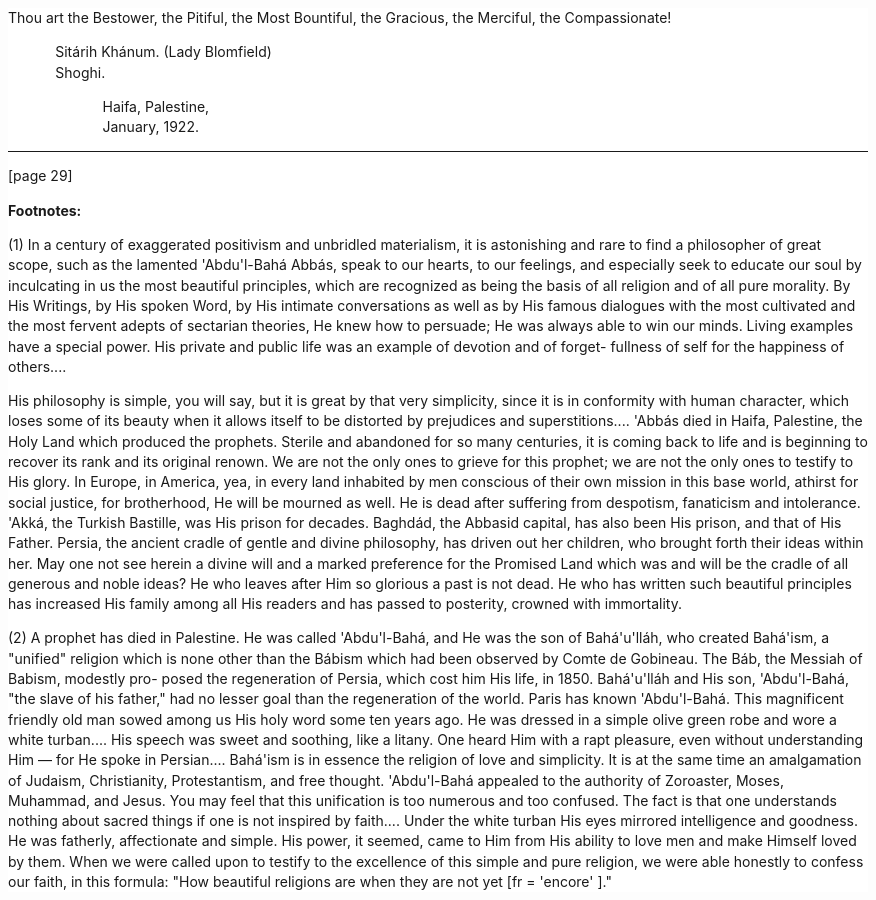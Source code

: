 Thou art the Bestower, the Pitiful, the Most Bountiful, the Gracious, the Merciful, the Compassionate!  
  
            Sitárih Khánum. (Lady Blomfield)  
            Shoghi.  
  
                        Haifa, Palestine,  
                        January, 1922.  
  

* * *

\[page 29\]  
  
**Footnotes:**  
  
(1) In a century of exaggerated positivism and unbridled materialism, it is astonishing and rare to find a philosopher of great scope, such as the lamented 'Abdu'l-Bahá Abbás, speak to our hearts, to our feelings, and especially seek to educate our soul by inculcating in us the most beautiful principles, which are recognized as being the basis of all religion and of all pure morality. By His Writings, by His spoken Word, by His intimate conversations as well as by His famous dialogues with the most cultivated and the most fervent adepts of sectarian theories, He knew how to persuade; He was always able to win our minds. Living examples have a special power. His private and public life was an example of devotion and of forget- fullness of self for the happiness of others....  
  
His philosophy is simple, you will say, but it is great by that very simplicity, since it is in conformity with human character, which loses some of its beauty when it allows itself to be distorted by prejudices and superstitions.... 'Abbás died in Haifa, Palestine, the Holy Land which produced the prophets. Sterile and abandoned for so many centuries, it is coming back to life and is beginning to recover its rank and its original renown. We are not the only ones to grieve for this prophet; we are not the only ones to testify to His glory. In Europe, in America, yea, in every land inhabited by men conscious of their own mission in this base world, athirst for social justice, for brotherhood, He will be mourned as well. He is dead after suffering from despotism, fanaticism and intolerance. 'Akká, the Turkish Bastille, was His prison for decades. Baghdád, the Abbasid capital, has also been His prison, and that of His Father. Persia, the ancient cradle of gentle and divine philosophy, has driven out her children, who brought forth their ideas within her. May one not see herein a divine will and a marked preference for the Promised Land which was and will be the cradle of all generous and noble ideas? He who leaves after Him so glorious a past is not dead. He who has written such beautiful principles has increased His family among all His readers and has passed to posterity, crowned with immortality.  
  
(2) A prophet has died in Palestine. He was called 'Abdu'l-Bahá, and He was the son of Bahá'u'lláh, who created Bahá'ism, a "unified" religion which is none other than the Bábism which had been observed by Comte de Gobineau. The Báb, the Messiah of Babism, modestly pro- posed the regeneration of Persia, which cost him His life, in 1850. Bahá'u'lláh and His son, 'Abdu'l-Bahá, "the slave of his father," had no lesser goal than the regeneration of the world. Paris has known 'Abdu'l-Bahá. This magnificent friendly old man sowed among us His holy word some ten years ago. He was dressed in a simple olive green robe and wore a white turban.... His speech was sweet and soothing, like a litany. One heard Him with a rapt pleasure, even without understanding Him — for He spoke in Persian.... Bahá'ism is in essence the religion of love and simplicity. It is at the same time an amalgamation of Judaism, Christianity, Protestantism, and free thought. 'Abdu'l-Bahá appealed to the authority of Zoroaster, Moses, Muhammad, and Jesus. You may feel that this unification is too numerous and too confused. The fact is that one understands nothing about sacred things if one is not inspired by faith.... Under the white turban His eyes mirrored intelligence and goodness. He was fatherly, affectionate and simple. His power, it seemed, came to Him from His ability to love men and make Himself loved by them. When we were called upon to testify to the excellence of this simple and pure religion, we were able honestly to confess our faith, in this formula: "How beautiful religions are when they are not yet \[fr = 'encore' \]."